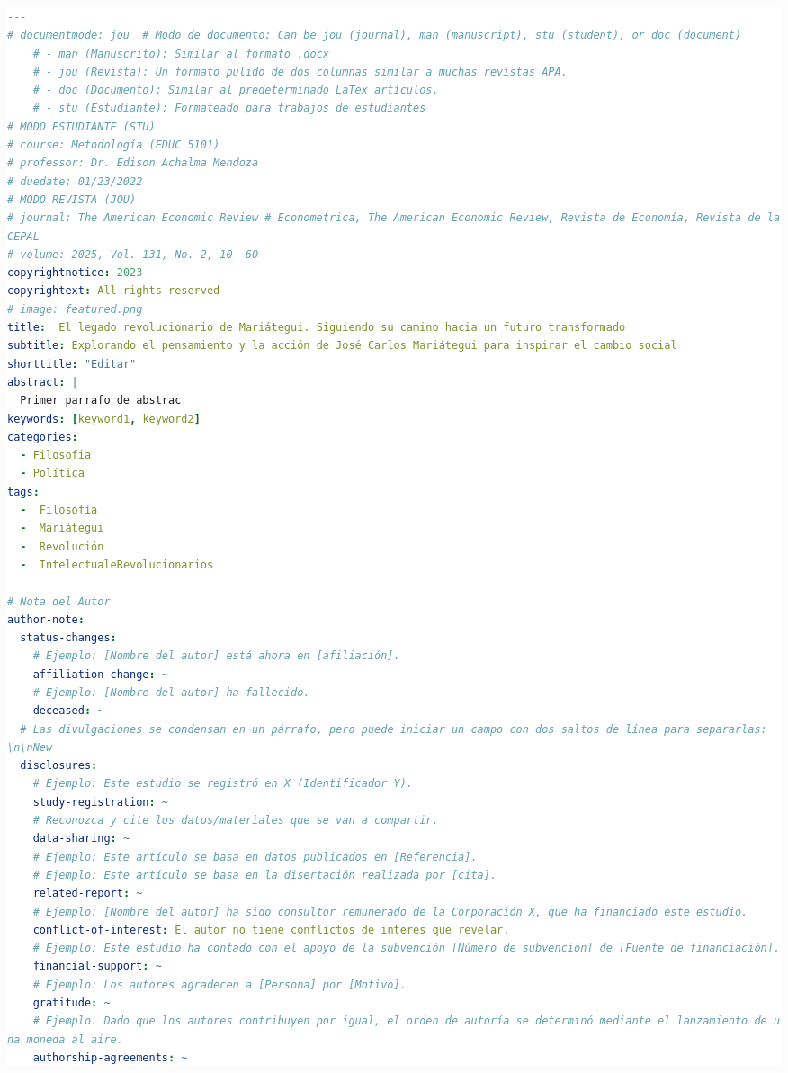 ```yaml
---
# documentmode: jou  # Modo de documento: Can be jou (journal), man (manuscript), stu (student), or doc (document)
    # - man (Manuscrito): Similar al formato .docx
    # - jou (Revista): Un formato pulido de dos columnas similar a muchas revistas APA.
    # - doc (Documento): Similar al predeterminado LaTex artículos.
    # - stu (Estudiante): Formateado para trabajos de estudiantes
# MODO ESTUDIANTE (STU)
# course: Metodología (EDUC 5101)
# professor: Dr. Edison Achalma Mendoza
# duedate: 01/23/2022
# MODO REVISTA (JOU)
# journal: The American Economic Review # Econometrica, The American Economic Review, Revista de Economía, Revista de la CEPAL
# volume: 2025, Vol. 131, No. 2, 10--60
copyrightnotice: 2023
copyrightext: All rights reserved
# image: featured.png
title:  El legado revolucionario de Mariátegui. Siguiendo su camino hacia un futuro transformado
subtitle: Explorando el pensamiento y la acción de José Carlos Mariátegui para inspirar el cambio social
shorttitle: "Editar"
abstract: |
  Primer parrafo de abstrac
keywords: [keyword1, keyword2]
categories:
  - Filosofia
  - Política
tags:
  -  Filosofía
  -  Mariátegui
  -  Revolución
  -  IntelectualeRevolucionarios

# Nota del Autor
author-note:
  status-changes: 
    # Ejemplo: [Nombre del autor] está ahora en [afiliación].
    affiliation-change: ~
    # Ejemplo: [Nombre del autor] ha fallecido.
    deceased: ~
  # Las divulgaciones se condensan en un párrafo, pero puede iniciar un campo con dos saltos de línea para separarlas: \n\nNew 
  disclosures:
    # Ejemplo: Este estudio se registró en X (Identificador Y).
    study-registration: ~
    # Reconozca y cite los datos/materiales que se van a compartir.
    data-sharing: ~
    # Ejemplo: Este artículo se basa en datos publicados en [Referencia].
    # Ejemplo: Este artículo se basa en la disertación realizada por [cita].
    related-report: ~
    # Ejemplo: [Nombre del autor] ha sido consultor remunerado de la Corporación X, que ha financiado este estudio.
    conflict-of-interest: El autor no tiene conflictos de interés que revelar.
    # Ejemplo: Este estudio ha contado con el apoyo de la subvención [Número de subvención] de [Fuente de financiación].
    financial-support: ~
    # Ejemplo: Los autores agradecen a [Persona] por [Motivo].
    gratitude: ~
    # Ejemplo. Dado que los autores contribuyen por igual, el orden de autoría se determinó mediante el lanzamiento de una moneda al aire.
    authorship-agreements: ~

```
